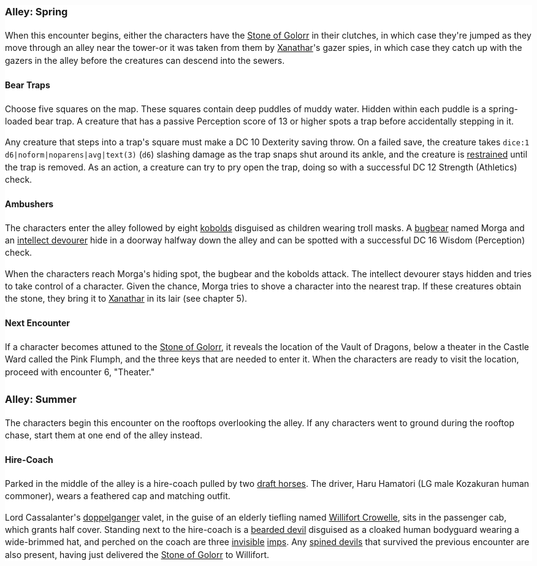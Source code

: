 ### Alley: Spring

When this encounter begins, either the characters have the [Stone of Golorr](/3-Mechanics/CLI/Compendium/items/stone-of-golorr-wdh.md) in their clutches, in which case they're jumped as they move through an alley near the tower-or it was taken from them by [Xanathar](/3-Mechanics/CLI/Compendium/bestiary/npc/xanathar-wdh.md)'s gazer spies, in which case they catch up with the gazers in the alley before the creatures can descend into the sewers.

#### Bear Traps

Choose five squares on the map. These squares contain deep puddles of muddy water. Hidden within each puddle is a spring-loaded bear trap. A creature that has a passive Perception score of 13 or higher spots a trap before accidentally stepping in it.

Any creature that steps into a trap's square must make a DC 10 Dexterity saving throw. On a failed save, the creature takes `dice:1d6|noform|noparens|avg|text(3)` (`d6`) slashing damage as the trap snaps shut around its ankle, and the creature is [restrained](/3-Mechanics/CLI/Rules/conditions.md#Restrained) until the trap is removed. As an action, a creature can try to pry open the trap, doing so with a successful DC 12 Strength (Athletics) check.

#### Ambushers

The characters enter the alley followed by eight [kobolds](/3-Mechanics/CLI/Compendium/bestiary/humanoid/kobold.md) disguised as children wearing troll masks. A [bugbear](/3-Mechanics/CLI/Compendium/bestiary/humanoid/bugbear.md) named Morga and an [intellect devourer](/3-Mechanics/CLI/Compendium/bestiary/aberration/intellect-devourer.md) hide in a doorway halfway down the alley and can be spotted with a successful DC 16 Wisdom (Perception) check.

When the characters reach Morga's hiding spot, the bugbear and the kobolds attack. The intellect devourer stays hidden and tries to take control of a character. Given the chance, Morga tries to shove a character into the nearest trap. If these creatures obtain the stone, they bring it to [Xanathar](/3-Mechanics/CLI/Compendium/bestiary/npc/xanathar-wdh.md) in its lair (see chapter 5).

#### Next Encounter

If a character becomes attuned to the [Stone of Golorr](/3-Mechanics/CLI/Compendium/items/stone-of-golorr-wdh.md), it reveals the location of the Vault of Dragons, below a theater in the Castle Ward called the Pink Flumph, and the three keys that are needed to enter it. When the characters are ready to visit the location, proceed with encounter 6, "Theater."

### Alley: Summer

The characters begin this encounter on the rooftops overlooking the alley. If any characters went to ground during the rooftop chase, start them at one end of the alley instead.

#### Hire-Coach

Parked in the middle of the alley is a hire-coach pulled by two [draft horses](/3-Mechanics/CLI/Compendium/bestiary/beast/draft-horse.md). The driver, Haru Hamatori (LG male Kozakuran human commoner), wears a feathered cap and matching outfit.

Lord Cassalanter's [doppelganger](/3-Mechanics/CLI/Compendium/bestiary/monstrosity/doppelganger.md) valet, in the guise of an elderly tiefling named [Willifort Crowelle](/3-Mechanics/CLI/Compendium/bestiary/npc/willifort-crowelle-wdh.md), sits in the passenger cab, which grants half cover. Standing next to the hire-coach is a [bearded devil](/3-Mechanics/CLI/Compendium/bestiary/fiend/bearded-devil.md) disguised as a cloaked human bodyguard wearing a wide-brimmed hat, and perched on the coach are three [invisible](/3-Mechanics/CLI/Rules/conditions.md#Invisible) [imps](/3-Mechanics/CLI/Compendium/bestiary/fiend/imp.md). Any [spined devils](/3-Mechanics/CLI/Compendium/bestiary/fiend/spined-devil.md) that survived the previous encounter are also present, having just delivered the [Stone of Golorr](/3-Mechanics/CLI/Compendium/items/stone-of-golorr-wdh.md) to Willifort.
